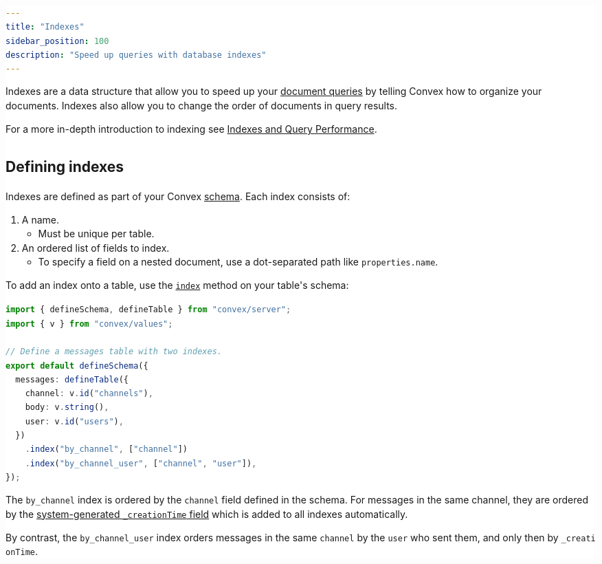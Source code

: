 ```yaml
---
title: "Indexes"
sidebar_position: 100
description: "Speed up queries with database indexes"
---
```


Indexes are a data structure that allow you to speed up your
[document queries](/database/reading-data/reading-data.mdx#querying-documents)
by telling Convex how to organize your documents. Indexes also allow you to
change the order of documents in query results.

For a more in-depth introduction to indexing see
[Indexes and Query Performance](/database/reading-data/indexes/indexes-and-query-perf.md).

## Defining indexes

Indexes are defined as part of your Convex [schema](/database/schemas.mdx). Each
index consists of:

1. A name.
   - Must be unique per table.
2. An ordered list of fields to index.
   - To specify a field on a nested document, use a dot-separated path like
     `properties.name`.

To add an index onto a table, use the
[`index`](/api/classes/server.TableDefinition#index) method on your table's
schema:

```ts noDialect title="convex/schema.ts"
import { defineSchema, defineTable } from "convex/server";
import { v } from "convex/values";

// Define a messages table with two indexes.
export default defineSchema({
  messages: defineTable({
    channel: v.id("channels"),
    body: v.string(),
    user: v.id("users"),
  })
    .index("by_channel", ["channel"])
    .index("by_channel_user", ["channel", "user"]),
});
```

The `by_channel` index is ordered by the `channel` field defined in the schema.
For messages in the same channel, they are ordered by the
[system-generated `_creationTime` field](/database/types.md#system-fields) which
is added to all indexes automatically.

By contrast, the `by_channel_user` index orders messages in the same `channel`
by the `user` who sent them, and only then by `_creationTime`.
